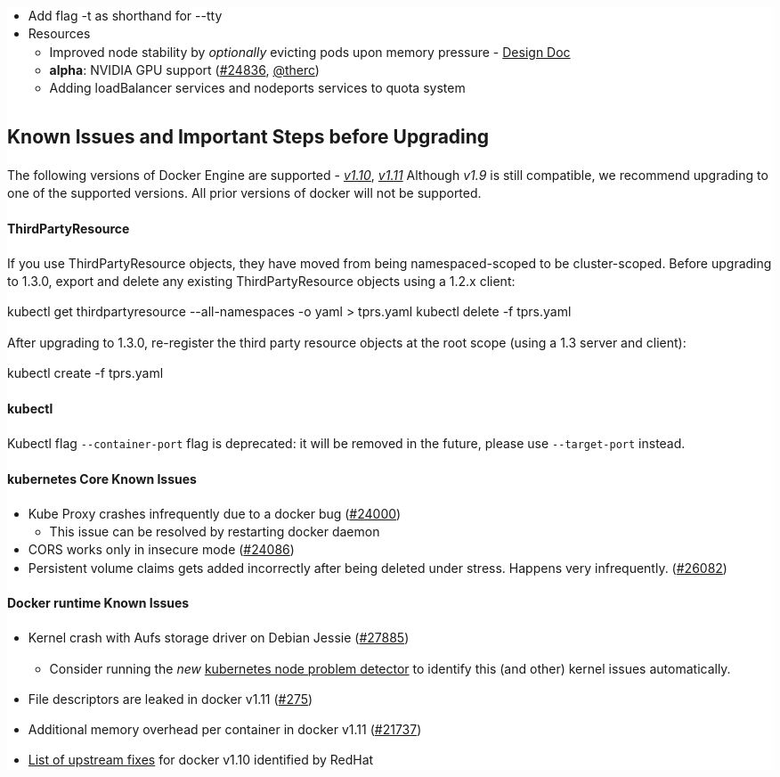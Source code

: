   * Add flag -t as shorthand for --tty
* Resources
  * Improved node stability by *optionally* evicting pods upon memory pressure - [Design Doc](https://github.com/kubernetes/kubernetes/blob/release-1.3/docs/proposals/kubelet-eviction.md)
  * **alpha**: NVIDIA GPU support ([#24836](https://github.com/kubernetes/kubernetes/pull/24836), [@therc](https://github.com/therc))
  * Adding loadBalancer services and nodeports services to quota system

## Known Issues and Important Steps before Upgrading

The following versions of Docker Engine are supported - *[v1.10](https://github.com/kubernetes/kubernetes/issues/19720)*, *[v1.11](https://github.com/kubernetes/kubernetes/issues/23397)*
Although *v1.9* is still compatible, we recommend upgrading to one of the supported versions.
All prior versions of docker will not be supported.

#### ThirdPartyResource

If you use ThirdPartyResource objects, they have moved from being namespaced-scoped to be cluster-scoped. Before upgrading to 1.3.0, export and delete any existing ThirdPartyResource objects using a 1.2.x client:

kubectl get thirdpartyresource --all-namespaces -o yaml > tprs.yaml
kubectl delete -f tprs.yaml

After upgrading to 1.3.0, re-register the third party resource objects at the root scope (using a 1.3 server and client):

kubectl create -f tprs.yaml

#### kubectl

Kubectl flag `--container-port` flag is deprecated: it will be removed in the future, please use `--target-port` instead.

#### kubernetes Core Known Issues

- Kube Proxy crashes infrequently due to a docker bug ([#24000](https://github.com/docker/docker/issues/24000))
  - This issue can be resolved by restarting docker daemon
- CORS works only in insecure mode ([#24086](https://github.com/kubernetes/kubernetes/issues/24086))
- Persistent volume claims gets added incorrectly after being deleted under stress. Happens very infrequently. ([#26082](https://github.com/kubernetes/kubernetes/issues/26082))

#### Docker runtime Known Issues

- Kernel crash with Aufs storage driver on Debian Jessie ([#27885](https://github.com/kubernetes/kubernetes/issues/27885))
  - Consider running the *new* [kubernetes node problem detector](https://github.com/kubernetes/node-problem-detector) to identify this (and other) kernel issues automatically.

- File descriptors are leaked in docker v1.11 ([#275](https://github.com/docker/containerd/issues/275))
- Additional memory overhead per container in docker v1.11 ([#21737](https://github.com/docker/docker/issues/21737))
- [List of upstream fixes](https://github.com/docker/docker/compare/v1.10.3...runcom:docker-1.10.3-stable) for docker v1.10 identified by RedHat
